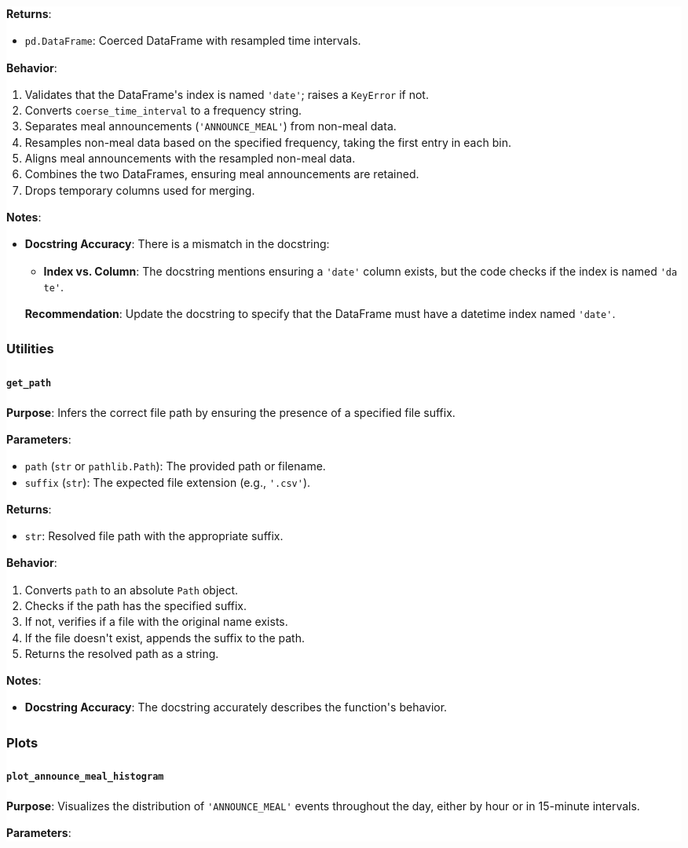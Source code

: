 **Returns**:

- `pd.DataFrame`: Coerced DataFrame with resampled time intervals.

**Behavior**:

1. Validates that the DataFrame's index is named `'date'`; raises a `KeyError` if not.
2. Converts `coerse_time_interval` to a frequency string.
3. Separates meal announcements (`'ANNOUNCE_MEAL'`) from non-meal data.
4. Resamples non-meal data based on the specified frequency, taking the first entry in each bin.
5. Aligns meal announcements with the resampled non-meal data.
6. Combines the two DataFrames, ensuring meal announcements are retained.
7. Drops temporary columns used for merging.

**Notes**:

- **Docstring Accuracy**: There is a mismatch in the docstring:

  - **Index vs. Column**: The docstring mentions ensuring a `'date'` column exists, but the code checks if the index is named `'date'`.

  **Recommendation**: Update the docstring to specify that the DataFrame must have a datetime index named `'date'`.

### Utilities

#### `get_path`

**Purpose**: Infers the correct file path by ensuring the presence of a specified file suffix.

**Parameters**:

- `path` (`str` or `pathlib.Path`): The provided path or filename.
- `suffix` (`str`): The expected file extension (e.g., `'.csv'`).

**Returns**:

- `str`: Resolved file path with the appropriate suffix.

**Behavior**:

1. Converts `path` to an absolute `Path` object.
2. Checks if the path has the specified suffix.
3. If not, verifies if a file with the original name exists.
4. If the file doesn't exist, appends the suffix to the path.
5. Returns the resolved path as a string.

**Notes**:

- **Docstring Accuracy**: The docstring accurately describes the function's behavior.

### Plots

#### `plot_announce_meal_histogram`

**Purpose**: Visualizes the distribution of `'ANNOUNCE_MEAL'` events throughout the day, either by hour or in 15-minute intervals.

**Parameters**:
